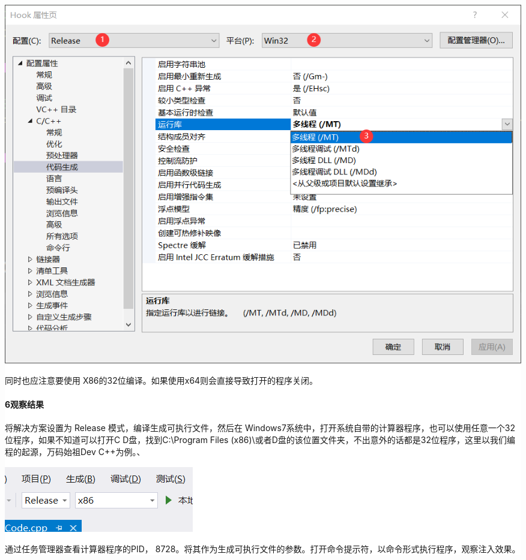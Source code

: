 ![](image/f8eff5cb6e9c4ce3ab678b2007bf401e.png)


同时也应注意要使用 X86的32位编译。如果使用x64则会直接导致打开的程序关闭。

#### 6观察结果

将解决方案设置为 Release 模式，编译生成可执行文件，然后在 Windows7系统中，打开系统自带的计算器程序，也可以使用任意一个32位程序，如果不知道可以打开C D盘，找到C:\Program Files (x86)\或者D盘的该位置文件夹，不出意外的话都是32位程序，这里以我们编程的起源，万码始祖Dev C++为例。、

![](image/3712f6ab94644145a7d858cc05081cf0.png)

通过任务管理器查看计算器程序的PID， 8728。将其作为生成可执行文件的参数。打开命令提示符，以命令形式执行程序，观察注入效果。
